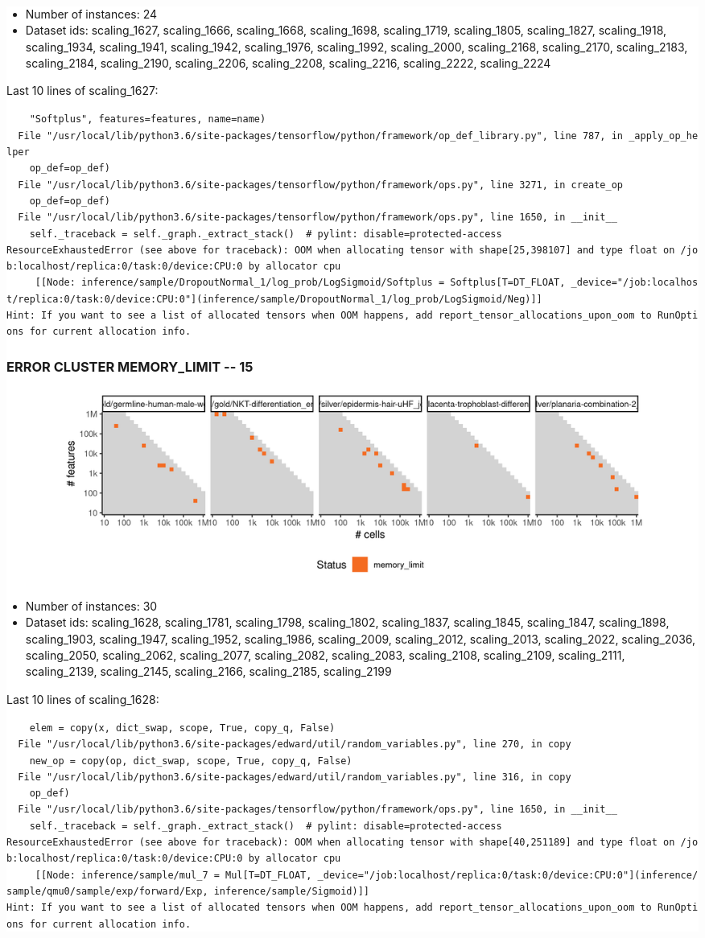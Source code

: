  * Number of instances: 24
 * Dataset ids: scaling_1627, scaling_1666, scaling_1668, scaling_1698, scaling_1719, scaling_1805, scaling_1827, scaling_1918, scaling_1934, scaling_1941, scaling_1942, scaling_1976, scaling_1992, scaling_2000, scaling_2168, scaling_2170, scaling_2183, scaling_2184, scaling_2190, scaling_2206, scaling_2208, scaling_2216, scaling_2222, scaling_2224

Last 10 lines of scaling_1627:
```
    "Softplus", features=features, name=name)
  File "/usr/local/lib/python3.6/site-packages/tensorflow/python/framework/op_def_library.py", line 787, in _apply_op_helper
    op_def=op_def)
  File "/usr/local/lib/python3.6/site-packages/tensorflow/python/framework/ops.py", line 3271, in create_op
    op_def=op_def)
  File "/usr/local/lib/python3.6/site-packages/tensorflow/python/framework/ops.py", line 1650, in __init__
    self._traceback = self._graph._extract_stack()  # pylint: disable=protected-access
ResourceExhaustedError (see above for traceback): OOM when allocating tensor with shape[25,398107] and type float on /job:localhost/replica:0/task:0/device:CPU:0 by allocator cpu
	 [[Node: inference/sample/DropoutNormal_1/log_prob/LogSigmoid/Softplus = Softplus[T=DT_FLOAT, _device="/job:localhost/replica:0/task:0/device:CPU:0"](inference/sample/DropoutNormal_1/log_prob/LogSigmoid/Neg)]]
Hint: If you want to see a list of allocated tensors when OOM happens, add report_tensor_allocations_upon_oom to RunOptions for current allocation info.
```

### ERROR CLUSTER MEMORY_LIMIT -- 15
![Cluster plot](error_class_plots/ouijaflow_memory_limit_15.png)

 * Number of instances: 30
 * Dataset ids: scaling_1628, scaling_1781, scaling_1798, scaling_1802, scaling_1837, scaling_1845, scaling_1847, scaling_1898, scaling_1903, scaling_1947, scaling_1952, scaling_1986, scaling_2009, scaling_2012, scaling_2013, scaling_2022, scaling_2036, scaling_2050, scaling_2062, scaling_2077, scaling_2082, scaling_2083, scaling_2108, scaling_2109, scaling_2111, scaling_2139, scaling_2145, scaling_2166, scaling_2185, scaling_2199

Last 10 lines of scaling_1628:
```
    elem = copy(x, dict_swap, scope, True, copy_q, False)
  File "/usr/local/lib/python3.6/site-packages/edward/util/random_variables.py", line 270, in copy
    new_op = copy(op, dict_swap, scope, True, copy_q, False)
  File "/usr/local/lib/python3.6/site-packages/edward/util/random_variables.py", line 316, in copy
    op_def)
  File "/usr/local/lib/python3.6/site-packages/tensorflow/python/framework/ops.py", line 1650, in __init__
    self._traceback = self._graph._extract_stack()  # pylint: disable=protected-access
ResourceExhaustedError (see above for traceback): OOM when allocating tensor with shape[40,251189] and type float on /job:localhost/replica:0/task:0/device:CPU:0 by allocator cpu
	 [[Node: inference/sample/mul_7 = Mul[T=DT_FLOAT, _device="/job:localhost/replica:0/task:0/device:CPU:0"](inference/sample/qmu0/sample/exp/forward/Exp, inference/sample/Sigmoid)]]
Hint: If you want to see a list of allocated tensors when OOM happens, add report_tensor_allocations_upon_oom to RunOptions for current allocation info.
```